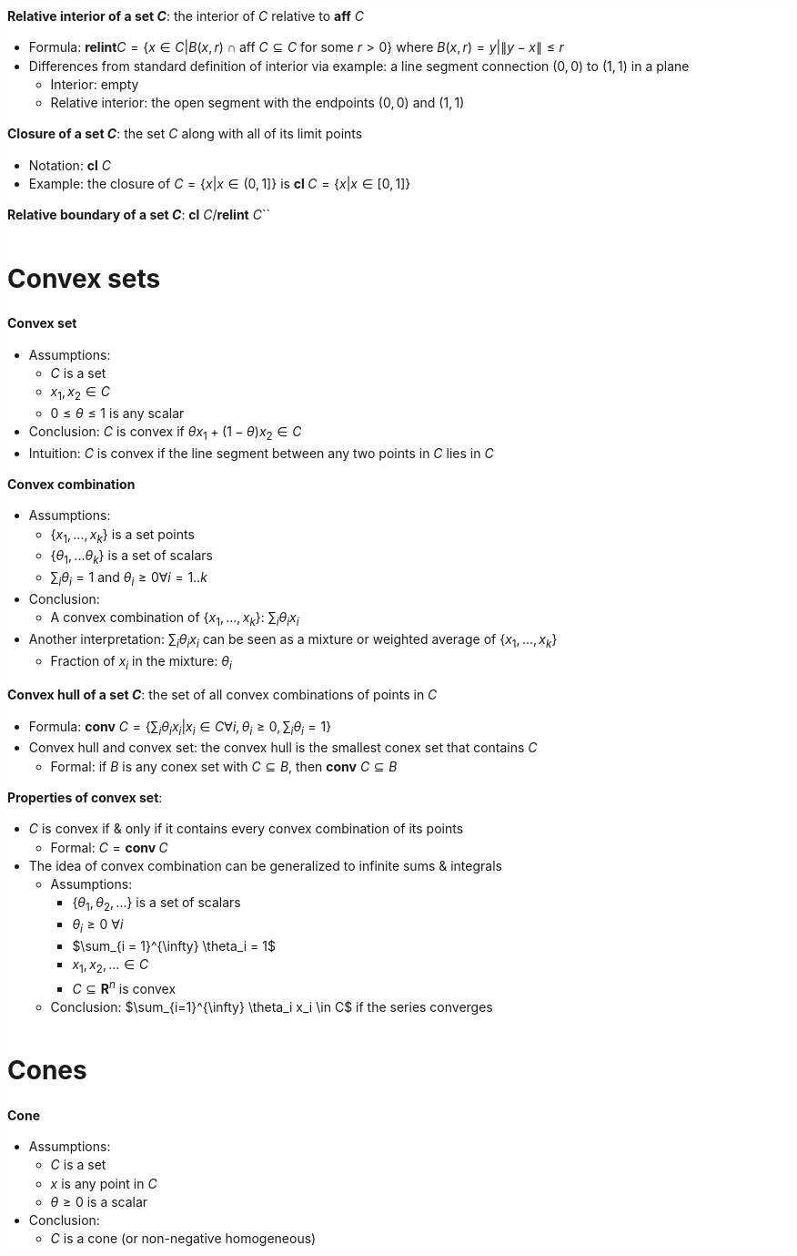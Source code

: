 **Relative interior of a set $C$**: the interior of $C$ relative to $\textbf{aff}$ $C$
* Formula: $\textbf{relint} C = \{x \in C|B(x, r) \cap  \text{aff}$ $C \subseteq C$ for some $r > 0\}$ where $B(x, r) = {y|\|y - x\| \leq r}$
* Differences from standard definition of interior via example: a line segment connection $(0, 0)$ to $(1, 1)$ in a plane
    * Interior: empty
    * Relative interior: the open segment with the endpoints $(0, 0)$ and $(1, 1)$

**Closure of a set $C$**: the set $C$ along with all of its limit points
* Notation: $\textbf{cl}$ $C$
* Example: the closure of $C = \{x|x \in (0, 1]\}$ is $\textbf{cl } C = \{x|x \in [0, 1]\}$

**Relative boundary of a set $C$**: $\textbf{cl}$ $C / \textbf{relint}$ $C$``

# Convex sets
**Convex set**
* Assumptions:
    * $C$ is a set
    * $x_1, x_2 \in C$
    * $0 \leq \theta \leq 1$ is any scalar
* Conclusion: $C$ is convex if $\theta x_1 + (1 - \theta) x_2 \in C$
* Intuition: $C$ is convex if the line segment between any two points in $C$ lies in $C$

**Convex combination**
* Assumptions:
    * $\{x_1, ..., x_k\}$ is a set points
    * $\{\theta_1, ... \theta_k\}$ is a set of scalars
    * $\sum_i {\theta_i} = 1$ and $\theta_i \geq 0 \forall i = 1..k$
* Conclusion:
    * A convex combination of $\{x_1, ..., x_k\}$: $\sum_i \theta_i x_i$
* Another interpretation: $\sum_i \theta_i x_i$ can be seen as a mixture or weighted average of $\{x_1, ..., x_k\}$
    * Fraction of $x_i$ in the mixture: $\theta_i$

**Convex hull of a set $C$**: the set of all convex combinations of points in $C$
* Formula: $\textbf{conv}$ $C = \{\sum_i {\theta_i x_i}|x_i \in C \forall i, \theta_i \geq 0, \sum_i {\theta_i} = 1\}$
* Convex hull and convex set: the convex hull is the smallest conex set that contains $C$
    * Formal: if $B$ is any conex set with $C \subseteq B$, then $\textbf{conv}$ $C \subseteq B$

**Properties of convex set**:
* $C$ is convex if & only if it contains every convex combination of its points
    * Formal: $C = \textbf{conv } C$
* The idea of convex combination can be generalized to infinite sums & integrals
    * Assumptions:
        * $\{\theta_1, \theta_2, ...\}$ is a set of scalars
        * $\theta_i \geq 0$ $\forall i$
        * $\sum_{i = 1}^{\infty} \theta_i = 1$
        * $x_1, x_2, ... \in C$
        * $C \subseteq \mathbf{R}^n$ is convex
    * Conclusion: $\sum_{i=1}^{\infty} \theta_i x_i \in C$ if the series converges

# Cones
**Cone**
* Assumptions:
    * $C$ is a set
    * $x$ is any point in $C$
    * $\theta \geq 0$ is a scalar
* Conclusion:
    * $C$ is a cone (or non-negative homogeneous)
